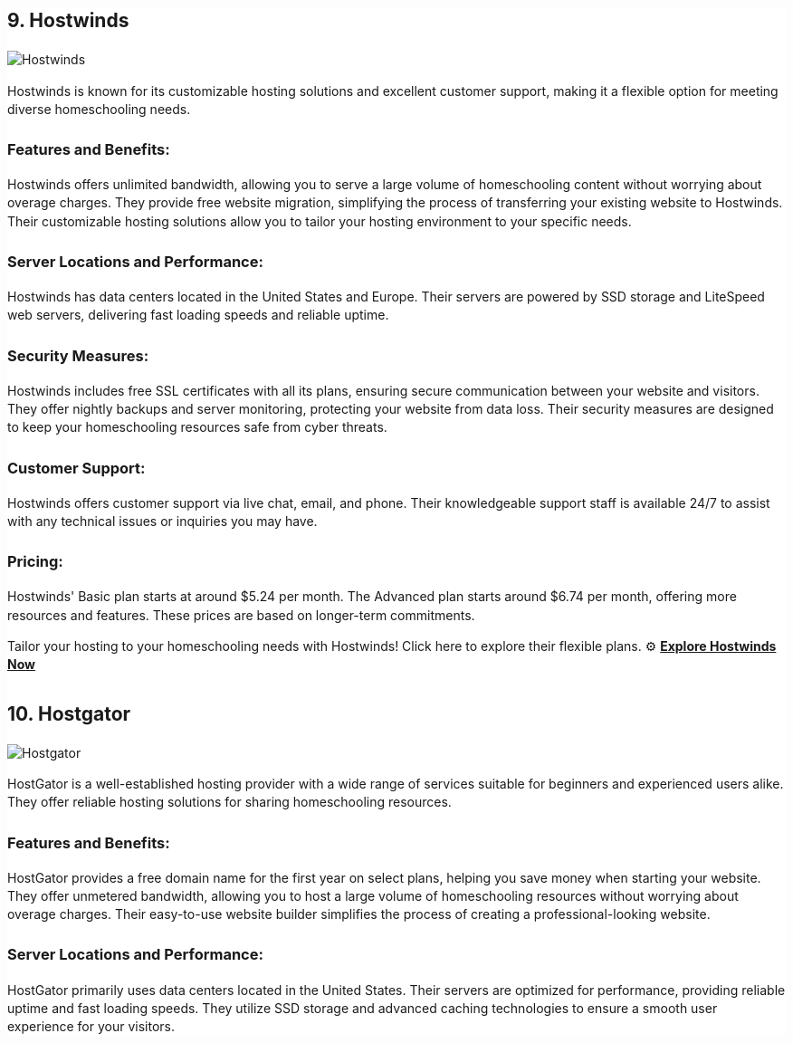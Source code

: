 ## 9. Hostwinds

![Hostwinds](https://i.imgur.com/53aSNXx.jpeg "Hostwinds Hosting")

Hostwinds is known for its customizable hosting solutions and excellent customer support, making it a flexible option for meeting diverse homeschooling needs.

### Features and Benefits:
Hostwinds offers unlimited bandwidth, allowing you to serve a large volume of homeschooling content without worrying about overage charges. They provide free website migration, simplifying the process of transferring your existing website to Hostwinds. Their customizable hosting solutions allow you to tailor your hosting environment to your specific needs.

### Server Locations and Performance:
Hostwinds has data centers located in the United States and Europe. Their servers are powered by SSD storage and LiteSpeed web servers, delivering fast loading speeds and reliable uptime.

### Security Measures:
Hostwinds includes free SSL certificates with all its plans, ensuring secure communication between your website and visitors. They offer nightly backups and server monitoring, protecting your website from data loss. Their security measures are designed to keep your homeschooling resources safe from cyber threats.

### Customer Support:
Hostwinds offers customer support via live chat, email, and phone. Their knowledgeable support staff is available 24/7 to assist with any technical issues or inquiries you may have.

### Pricing:
Hostwinds' Basic plan starts at around $5.24 per month. The Advanced plan starts around $6.74 per month, offering more resources and features. These prices are based on longer-term commitments.

Tailor your hosting to your homeschooling needs with Hostwinds! Click here to explore their flexible plans. ⚙️ [**Explore Hostwinds Now**](https://snipitx.com/hostwinds-jy)

## 10. Hostgator

![Hostgator](https://i.imgur.com/BcVkH57.jpeg "Hostgator Hosting")

HostGator is a well-established hosting provider with a wide range of services suitable for beginners and experienced users alike. They offer reliable hosting solutions for sharing homeschooling resources.

### Features and Benefits:
HostGator provides a free domain name for the first year on select plans, helping you save money when starting your website. They offer unmetered bandwidth, allowing you to host a large volume of homeschooling resources without worrying about overage charges. Their easy-to-use website builder simplifies the process of creating a professional-looking website.

### Server Locations and Performance:
HostGator primarily uses data centers located in the United States. Their servers are optimized for performance, providing reliable uptime and fast loading speeds. They utilize SSD storage and advanced caching technologies to ensure a smooth user experience for your visitors.
